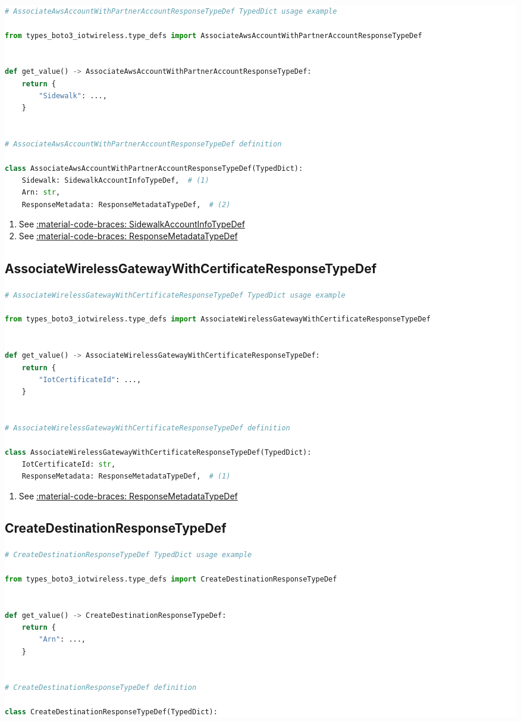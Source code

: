 ```python
# AssociateAwsAccountWithPartnerAccountResponseTypeDef TypedDict usage example

from types_boto3_iotwireless.type_defs import AssociateAwsAccountWithPartnerAccountResponseTypeDef


def get_value() -> AssociateAwsAccountWithPartnerAccountResponseTypeDef:
    return {
        "Sidewalk": ...,
    }


# AssociateAwsAccountWithPartnerAccountResponseTypeDef definition

class AssociateAwsAccountWithPartnerAccountResponseTypeDef(TypedDict):
    Sidewalk: SidewalkAccountInfoTypeDef,  # (1)
    Arn: str,
    ResponseMetadata: ResponseMetadataTypeDef,  # (2)
```

1. See [:material-code-braces: SidewalkAccountInfoTypeDef](./type_defs.md#sidewalkaccountinfotypedef)
2. See [:material-code-braces: ResponseMetadataTypeDef](./type_defs.md#responsemetadatatypedef)

## AssociateWirelessGatewayWithCertificateResponseTypeDef

```python
# AssociateWirelessGatewayWithCertificateResponseTypeDef TypedDict usage example

from types_boto3_iotwireless.type_defs import AssociateWirelessGatewayWithCertificateResponseTypeDef


def get_value() -> AssociateWirelessGatewayWithCertificateResponseTypeDef:
    return {
        "IotCertificateId": ...,
    }


# AssociateWirelessGatewayWithCertificateResponseTypeDef definition

class AssociateWirelessGatewayWithCertificateResponseTypeDef(TypedDict):
    IotCertificateId: str,
    ResponseMetadata: ResponseMetadataTypeDef,  # (1)
```

1. See [:material-code-braces: ResponseMetadataTypeDef](./type_defs.md#responsemetadatatypedef)

## CreateDestinationResponseTypeDef

```python
# CreateDestinationResponseTypeDef TypedDict usage example

from types_boto3_iotwireless.type_defs import CreateDestinationResponseTypeDef


def get_value() -> CreateDestinationResponseTypeDef:
    return {
        "Arn": ...,
    }


# CreateDestinationResponseTypeDef definition

class CreateDestinationResponseTypeDef(TypedDict):
```